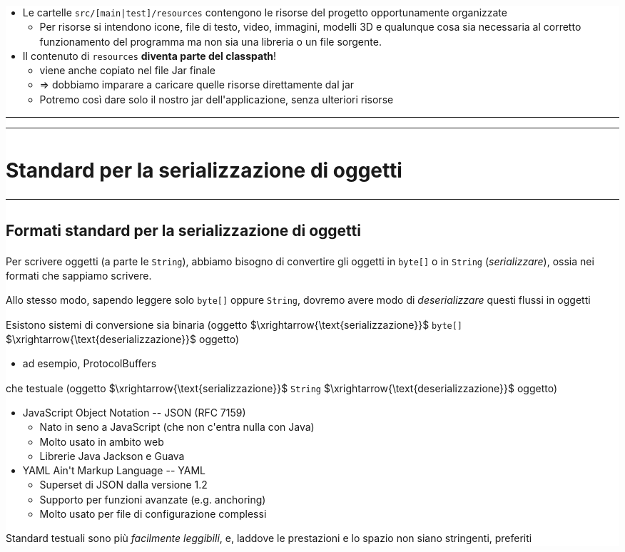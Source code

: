 
* Le cartelle `src/[main|test]/resources` contengono le risorse del progetto opportunamente organizzate
    * Per risorse si intendono icone, file di testo, video, immagini, modelli 3D e qualunque cosa sia necessaria al corretto funzionamento del programma ma non sia una libreria o un file sorgente.
* Il contenuto di `resources` **diventa parte del classpath**!
  * viene anche copiato nel file Jar finale
  * $\Rightarrow$ dobbiamo imparare a caricare quelle risorse direttamente dal jar
  * Potremo così dare solo il nostro jar dell'applicazione, senza ulteriori risorse

---





---

# Standard per la serializzazione di oggetti

---

## Formati standard per la serializzazione di oggetti

Per scrivere oggetti (a parte le `String`),
abbiamo bisogno di convertire gli oggetti in `byte[]` o in `String`
(*serializzare*),
ossia nei formati che sappiamo scrivere.

Allo stesso modo, sapendo leggere solo `byte[]` oppure `String`,
dovremo avere modo di *deserializzare* questi flussi in oggetti

Esistono sistemi di conversione sia binaria
(oggetto $\xrightarrow{\text{serializzazione}}$ `byte[]` $\xrightarrow{\text{deserializzazione}}$ oggetto)
* ad esempio, ProtocolBuffers

che testuale
(oggetto $\xrightarrow{\text{serializzazione}}$ `String` $\xrightarrow{\text{deserializzazione}}$ oggetto)
* JavaScript Object Notation -- JSON (RFC 7159)
  * Nato in seno a JavaScript (che non c'entra nulla con Java)
  * Molto usato in ambito web
  * Librerie Java Jackson e Guava
* YAML Ain't Markup Language -- YAML
  * Superset di JSON dalla versione 1.2
  * Supporto per funzioni avanzate (e.g. anchoring)
  * Molto usato per file di configurazione complessi

Standard testuali sono più *facilmente leggibili*,
e, laddove le prestazioni e lo spazio non siano stringenti, preferiti

